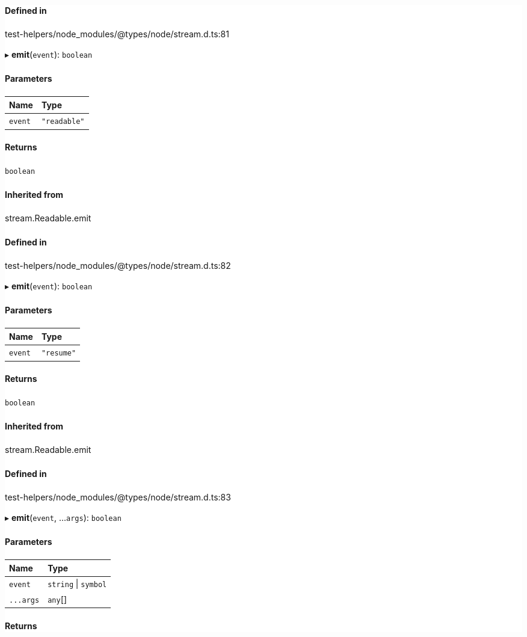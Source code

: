 #### Defined in

test-helpers/node_modules/@types/node/stream.d.ts:81

▸ **emit**(`event`): `boolean`

#### Parameters

| Name | Type |
| :------ | :------ |
| `event` | ``"readable"`` |

#### Returns

`boolean`

#### Inherited from

stream.Readable.emit

#### Defined in

test-helpers/node_modules/@types/node/stream.d.ts:82

▸ **emit**(`event`): `boolean`

#### Parameters

| Name | Type |
| :------ | :------ |
| `event` | ``"resume"`` |

#### Returns

`boolean`

#### Inherited from

stream.Readable.emit

#### Defined in

test-helpers/node_modules/@types/node/stream.d.ts:83

▸ **emit**(`event`, ...`args`): `boolean`

#### Parameters

| Name | Type |
| :------ | :------ |
| `event` | `string` \| `symbol` |
| `...args` | `any`[] |

#### Returns

